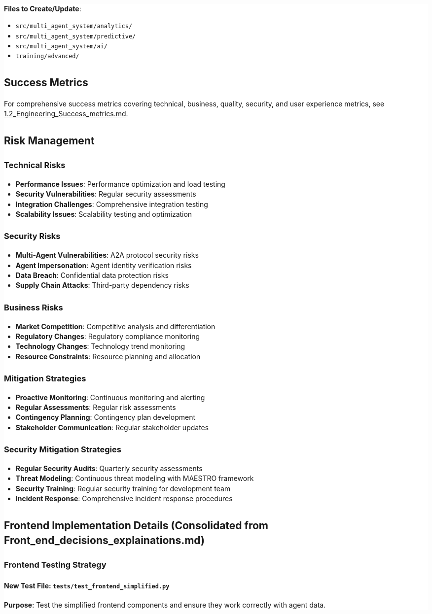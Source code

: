 **Files to Create/Update**:
- `src/multi_agent_system/analytics/`
- `src/multi_agent_system/predictive/`
- `src/multi_agent_system/ai/`
- `training/advanced/`

## Success Metrics
For comprehensive success metrics covering technical, business, quality, security, and user experience metrics, see [1.2_Engineering_Success_metrics.md](1.2_Engineering_Success_metrics.md).

## Risk Management

### **Technical Risks**
- **Performance Issues**: Performance optimization and load testing
- **Security Vulnerabilities**: Regular security assessments
- **Integration Challenges**: Comprehensive integration testing
- **Scalability Issues**: Scalability testing and optimization

### **Security Risks**
- **Multi-Agent Vulnerabilities**: A2A protocol security risks
- **Agent Impersonation**: Agent identity verification risks
- **Data Breach**: Confidential data protection risks
- **Supply Chain Attacks**: Third-party dependency risks

### **Business Risks**
- **Market Competition**: Competitive analysis and differentiation
- **Regulatory Changes**: Regulatory compliance monitoring
- **Technology Changes**: Technology trend monitoring
- **Resource Constraints**: Resource planning and allocation

### **Mitigation Strategies**
- **Proactive Monitoring**: Continuous monitoring and alerting
- **Regular Assessments**: Regular risk assessments
- **Contingency Planning**: Contingency plan development
- **Stakeholder Communication**: Regular stakeholder updates

### **Security Mitigation Strategies**
- **Regular Security Audits**: Quarterly security assessments
- **Threat Modeling**: Continuous threat modeling with MAESTRO framework
- **Security Training**: Regular security training for development team
- **Incident Response**: Comprehensive incident response procedures

## Frontend Implementation Details (Consolidated from Front_end_decisions_explainations.md)

### **Frontend Testing Strategy**

#### **New Test File: `tests/test_frontend_simplified.py`**
**Purpose**: Test the simplified frontend components and ensure they work correctly with agent data.
